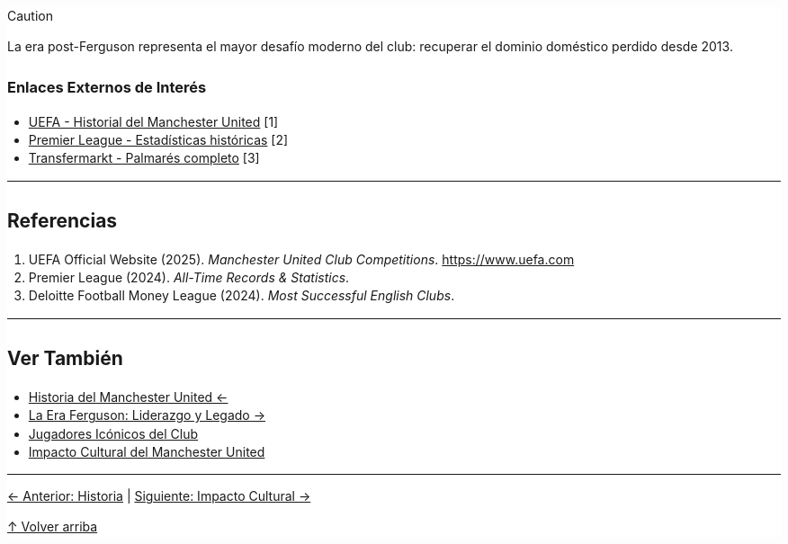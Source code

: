 > [!CAUTION]
> La era post-Ferguson representa el mayor desafío moderno del club: recuperar el dominio doméstico perdido desde 2013.

### Enlaces Externos de Interés

- [UEFA - Historial del Manchester United](https://www.uefa.com) [1]
- [Premier League - Estadísticas históricas](https://www.premierleague.com) [2]
- [Transfermarkt - Palmarés completo](https://www.transfermarkt.com) [3]

---

## Referencias

1. UEFA Official Website (2025). *Manchester United Club Competitions*. https://www.uefa.com
2. Premier League (2024). *All-Time Records & Statistics*.
3. Deloitte Football Money League (2024). *Most Successful English Clubs*.

---

## Ver También

- [Historia del Manchester United ←](articulo-1.md)
- [La Era Ferguson: Liderazgo y Legado →](articulo-5.md)
- [Jugadores Icónicos del Club](articulo-4.md)
- [Impacto Cultural del Manchester United](articulo-3.md)

---

[← Anterior: Historia](articulo-1.md) | [Siguiente: Impacto Cultural →](articulo-3.md)

[↑ Volver arriba](#títulos-y-logros-del-manchester-united-)